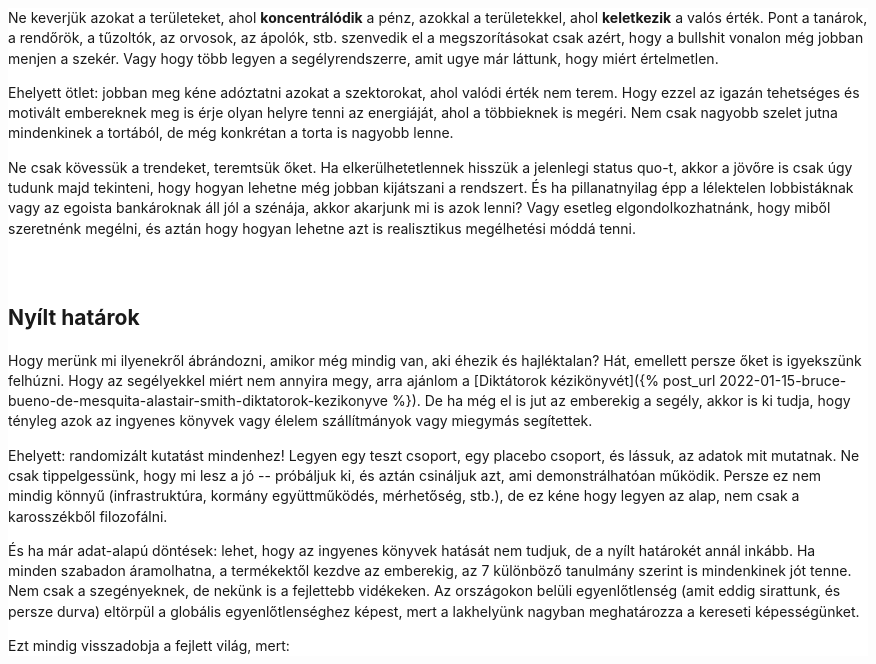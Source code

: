 Ne keverjük azokat a területeket, ahol **koncentrálódik** a pénz, azokkal a területekkel, ahol **keletkezik** a valós érték.
Pont a tanárok, a rendőrök, a tűzoltók, az orvosok, az ápolók, stb. szenvedik el a megszorításokat csak azért, hogy a bullshit vonalon még jobban menjen a szekér.
Vagy hogy több legyen a segélyrendszerre, amit ugye már láttunk, hogy miért értelmetlen.

Ehelyett ötlet: jobban meg kéne adóztatni azokat a szektorokat, ahol valódi érték nem terem.
Hogy ezzel az igazán tehetséges és motivált embereknek meg is érje olyan helyre tenni az energiáját, ahol a többieknek is megéri.
Nem csak nagyobb szelet jutna mindenkinek a tortából, de még konkrétan a torta is nagyobb lenne.

Ne csak kövessük a trendeket, teremtsük őket.
Ha elkerülhetetlennek hisszük a jelenlegi status quo-t, akkor a jövőre is csak úgy tudunk majd tekinteni, hogy hogyan lehetne még jobban kijátszani a rendszert.
És ha pillanatnyilag épp a lélektelen lobbistáknak vagy az egoista bankároknak áll jól a szénája, akkor akarjunk mi is azok lenni?
Vagy esetleg elgondolkozhatnánk, hogy miből szeretnénk megélni, és aztán hogy hogyan lehetne azt is realisztikus megélhetési móddá tenni.

<br>













## <a name="hatarok"></a>Nyílt határok

Hogy merünk mi ilyenekről ábrándozni, amikor még mindig van, aki éhezik és hajléktalan?
Hát, emellett persze őket is igyekszünk felhúzni.
Hogy az segélyekkel miért nem annyira megy, arra ajánlom a [Diktátorok kézikönyvét]({% post_url 2022-01-15-bruce-bueno-de-mesquita-alastair-smith-diktatorok-kezikonyve %}).
De ha még el is jut az emberekig a segély, akkor is ki tudja, hogy tényleg azok az ingyenes könyvek vagy élelem szállítmányok vagy miegymás segítettek.

Ehelyett: randomizált kutatást mindenhez!
Legyen egy teszt csoport, egy placebo csoport, és lássuk, az adatok mit mutatnak.
Ne csak tippelgessünk, hogy mi lesz a jó -- próbáljuk ki, és aztán csináljuk azt, ami demonstrálhatóan működik.
Persze ez nem mindig könnyű (infrastruktúra, kormány együttműködés, mérhetőség, stb.), de ez kéne hogy legyen az alap, nem csak a karosszékből filozofálni.

És ha már adat-alapú döntések: lehet, hogy az ingyenes könyvek hatását nem tudjuk, de a nyílt határokét annál inkább.
Ha minden szabadon áramolhatna, a termékektől kezdve az emberekig, az 7 különböző tanulmány szerint is mindenkinek jót tenne.
Nem csak a szegényeknek, de nekünk is a fejlettebb vidékeken.
Az országokon belüli egyenlőtlenség (amit eddig sirattunk, és persze durva) eltörpül a globális egyenlőtlenséghez képest, mert a lakhelyünk nagyban meghatározza a kereseti képességünket.

Ezt mindig visszadobja a fejlett világ, mert:
